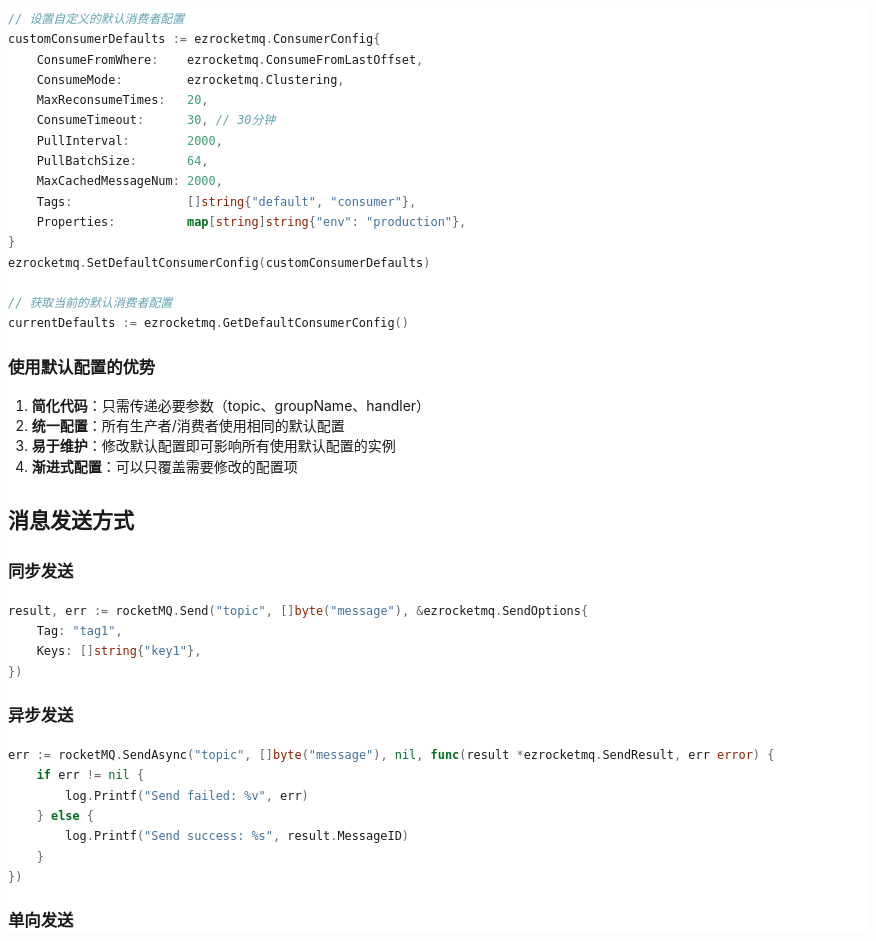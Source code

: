 ```go
// 设置自定义的默认消费者配置
customConsumerDefaults := ezrocketmq.ConsumerConfig{
    ConsumeFromWhere:    ezrocketmq.ConsumeFromLastOffset,
    ConsumeMode:         ezrocketmq.Clustering,
    MaxReconsumeTimes:   20,
    ConsumeTimeout:      30, // 30分钟
    PullInterval:        2000,
    PullBatchSize:       64,
    MaxCachedMessageNum: 2000,
    Tags:                []string{"default", "consumer"},
    Properties:          map[string]string{"env": "production"},
}
ezrocketmq.SetDefaultConsumerConfig(customConsumerDefaults)

// 获取当前的默认消费者配置
currentDefaults := ezrocketmq.GetDefaultConsumerConfig()
```

### 使用默认配置的优势

1. **简化代码**：只需传递必要参数（topic、groupName、handler）
2. **统一配置**：所有生产者/消费者使用相同的默认配置
3. **易于维护**：修改默认配置即可影响所有使用默认配置的实例
4. **渐进式配置**：可以只覆盖需要修改的配置项

## 消息发送方式

### 同步发送

```go
result, err := rocketMQ.Send("topic", []byte("message"), &ezrocketmq.SendOptions{
    Tag: "tag1",
    Keys: []string{"key1"},
})
```

### 异步发送

```go
err := rocketMQ.SendAsync("topic", []byte("message"), nil, func(result *ezrocketmq.SendResult, err error) {
    if err != nil {
        log.Printf("Send failed: %v", err)
    } else {
        log.Printf("Send success: %s", result.MessageID)
    }
})
```

### 单向发送
